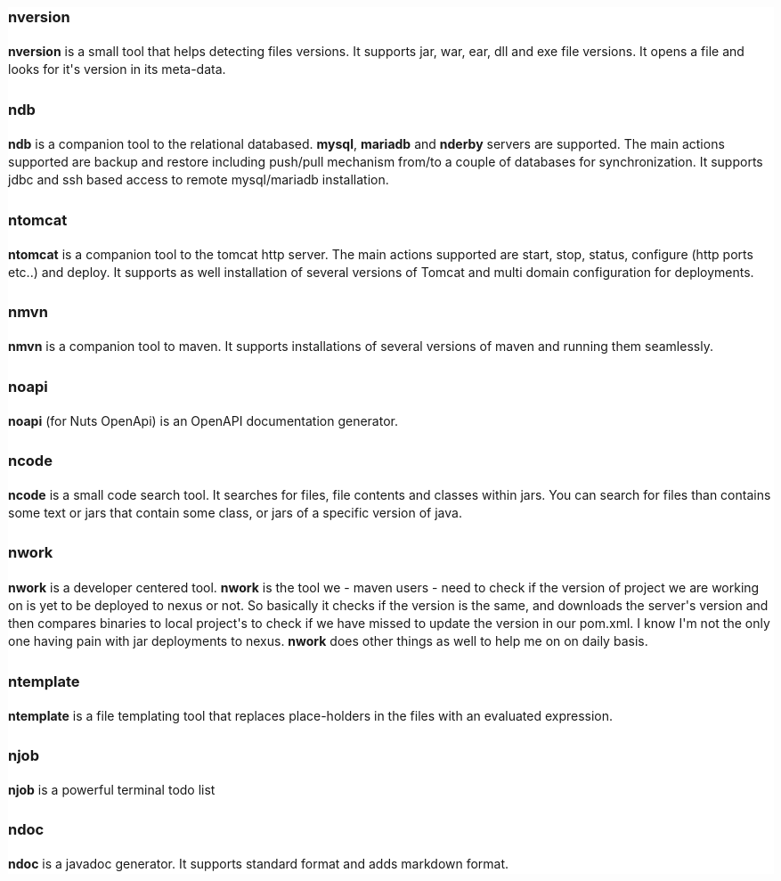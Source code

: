 ### **nversion**
**nversion** is a small tool that helps detecting files versions. 
It supports jar, war, ear, dll and exe file versions. It opens a file and looks for it's version in its meta-data.

### **ndb**
**ndb** is a companion tool to the relational databased. **mysql**, **mariadb** and **nderby** servers are supported. 
The main actions supported are backup and restore including push/pull mechanism from/to a couple of databases for synchronization. 
It supports jdbc and ssh based access to remote mysql/mariadb installation.

### **ntomcat**
**ntomcat** is a companion tool to the tomcat http server. 
The main actions supported are start, stop, status, configure (http ports etc..) and deploy. 
It supports as well installation of several versions of Tomcat and multi domain configuration for deployments.

### **nmvn**
**nmvn** is a companion tool to maven. 
It supports installations of several versions of maven and running them seamlessly.

### **noapi**
**noapi** (for Nuts OpenApi) is an OpenAPI documentation generator.

### **ncode**
**ncode** is a small code search tool. It searches for files, file contents and classes within jars.
You can search for files than contains some text or jars that contain some class, or jars of a specific version of java.

### **nwork**
**nwork** is a developer centered tool. **nwork** is the tool we - maven users - need to check if the version of project we are working on is yet to be deployed to nexus or not. So basically it checks if the version is the same, and downloads the server's version and then compares binaries to local project's to check if we have missed to update the version in our pom.xml. I know I'm not the only one having pain with jar deployments to nexus. **nwork** does other things as well to help me on on daily basis.

### **ntemplate**
**ntemplate** is a file templating tool that replaces place-holders in the files with an evaluated expression. 

### **njob**
**njob** is a powerful terminal todo list

### **ndoc**
**ndoc** is a javadoc generator. It supports standard format and adds markdown format.
